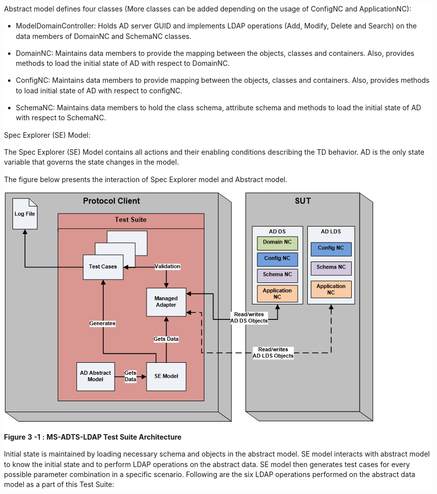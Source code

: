 Abstract model defines four classes (More classes can be added depending on the usage of ConfigNC and ApplicationNC):

* ModelDomainController: Holds AD server GUID and implements LDAP operations (Add, Modify, Delete and Search) on the data members of DomainNC and SchemaNC classes.

* DomainNC: Maintains data members to provide the mapping between the objects, classes and containers. Also, provides methods to load the initial state of AD with respect to DomainNC.

* ConfigNC: Maintains data members to provide mapping between the objects, classes and containers. Also, provides methods to load initial state of AD with respect to configNC.

* SchemaNC: Maintains data members to hold the class schema, attribute schema and methods to load the initial state of AD with respect to SchemaNC.

Spec Explorer (SE) Model: 

The Spec Explorer (SE) Model contains all actions and their enabling conditions describing the TD behavior. AD is the only state variable that governs the state changes in the model.

The figure below presents the interaction of Spec Explorer model and Abstract model.

![image3.png](./image/ADFamily_ServerTestDesignSpecification/image3.png)

**Figure** **3** **-1** **:** **MS-ADTS-LDAP Test Suite Architecture**

Initial state is maintained by loading necessary schema and objects in the abstract model. SE model interacts with abstract model to know the initial state and to perform LDAP operations on the abstract data. SE model then generates test cases for every possible parameter combination in a specific scenario.
Following are the six LDAP operations performed on the abstract data model as a part of this Test Suite:

